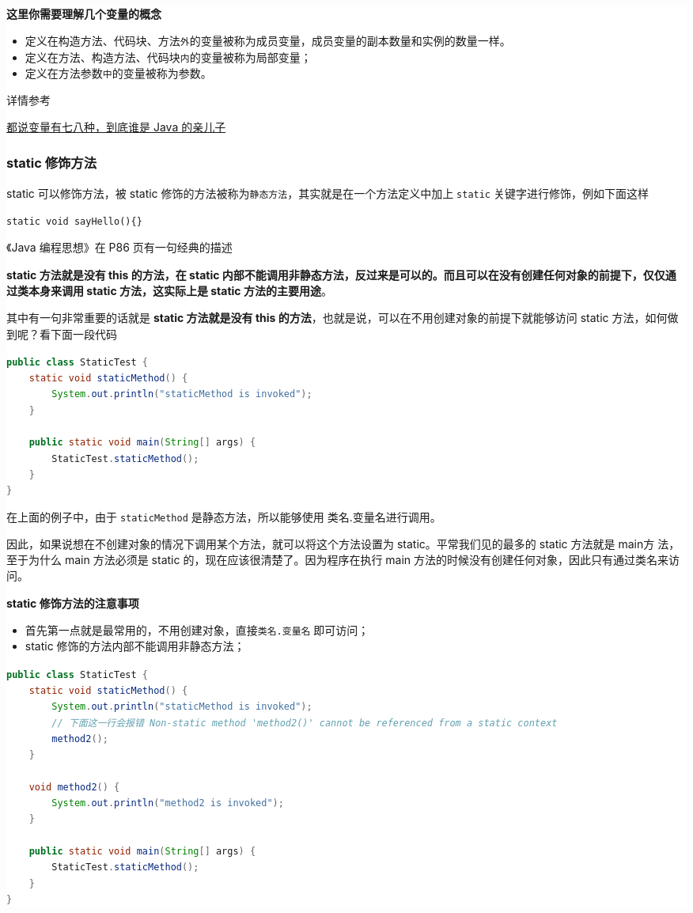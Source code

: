 **这里你需要理解几个变量的概念**

- 定义在构造方法、代码块、方法`外`的变量被称为成员变量，成员变量的副本数量和实例的数量一样。
- 定义在方法、构造方法、代码块`内`的变量被称为局部变量；
- 定义在方法参数`中`的变量被称为参数。

详情参考

[都说变量有七八种，到底谁是 Java 的亲儿子](http://mp.weixin.qq.com/s?__biz=MzI0ODk2NDIyMQ==&mid=2247484206&idx=1&sn=9cd72aa73376e16edcb4a6e6c0cae267&chksm=e999f63cdeee7f2a0dfe565554395be9a2de2a77c6beb4f85a80aea5bd54b9bd6d47fe319ba3&scene=21#wechat_redirect)

### static 修饰方法

static 可以修饰方法，被 static 修饰的方法被称为`静态方法`，其实就是在一个方法定义中加上 `static` 关键字进行修饰，例如下面这样

```
static void sayHello(){}
```

《Java 编程思想》在 P86 页有一句经典的描述

**static 方法就是没有 this 的方法，在 static 内部不能调用非静态方法，反过来是可以的。而且可以在没有创建任何对象的前提下，仅仅通过类本身来调用 static 方法，这实际上是 static 方法的主要用途**。

其中有一句非常重要的话就是 **static 方法就是没有 this 的方法**，也就是说，可以在不用创建对象的前提下就能够访问 static 方法，如何做到呢？看下面一段代码

```java
public class StaticTest {
	static void staticMethod() {
		System.out.println("staticMethod is invoked");
	}
	
	public static void main(String[] args) {
		StaticTest.staticMethod();
	}
}
```

  

在上面的例子中，由于 `staticMethod` 是静态方法，所以能够使用 类名.变量名进行调用。

因此，如果说想在不创建对象的情况下调用某个方法，就可以将这个方法设置为 static。平常我们见的最多的 static 方法就是 main方 法，至于为什么 main 方法必须是 static 的，现在应该很清楚了。因为程序在执行 main 方法的时候没有创建任何对象，因此只有通过类名来访问。

**static 修饰方法的注意事项**

- 首先第一点就是最常用的，不用创建对象，直接`类名.变量名` 即可访问；
- static 修饰的方法内部不能调用非静态方法；

```java
public class StaticTest {
	static void staticMethod() {
		System.out.println("staticMethod is invoked");
		// 下面这一行会报错 Non-static method 'method2()' cannot be referenced from a static context
		method2();
	}
	
	void method2() {
		System.out.println("method2 is invoked");
	}
	
	public static void main(String[] args) {
		StaticTest.staticMethod();
	}
}
```
